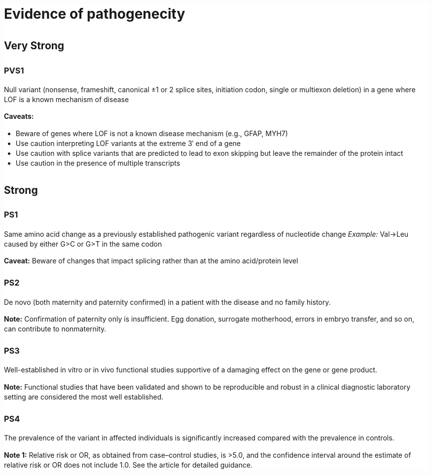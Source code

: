 # Evidence of pathogenecity

## Very Strong

### PVS1 
Null variant (nonsense, frameshift, canonical ±1 or 2 splice sites, initiation
 codon, single or multiexon deletion) in a gene where LOF is a known mechanism of disease

**Caveats:**
 
 - Beware of genes where LOF is not a known disease mechanism (e.g., GFAP, MYH7)
 - Use caution interpreting LOF variants at the extreme 3′ end of a gene
 - Use caution with splice variants that are predicted to lead to exon skipping but leave the remainder of the  protein intact
 - Use caution in the presence of multiple transcripts

## Strong

### PS1 
Same amino acid change as a previously established pathogenic variant regardless of nucleotide change
*Example:* Val→Leu caused by either G>C or G>T in the same codon

**Caveat:** 
Beware of changes that impact splicing rather than at the amino acid/protein level

### PS2 
De novo (both maternity and paternity confirmed) in a patient with the 
disease and no family history.

**Note:** Confirmation of paternity only is insufficient. Egg donation, 
surrogate motherhood, errors in embryo transfer, and so on, can contribute 
to nonmaternity.

### PS3 
Well-established in vitro or in vivo functional studies supportive of a 
damaging effect on the gene or gene product.

**Note:** Functional studies that have been validated and shown to be 
reproducible and robust in a clinical diagnostic laboratory setting are 
considered the most well established.

### PS4 
The prevalence of the variant in affected individuals is significantly 
increased compared with the prevalence in controls.

**Note 1:** Relative risk or OR, as obtained from case–control studies, 
is >5.0, and the confidence interval around the estimate of relative risk 
or OR does not include 1.0. See the article for detailed guidance.
